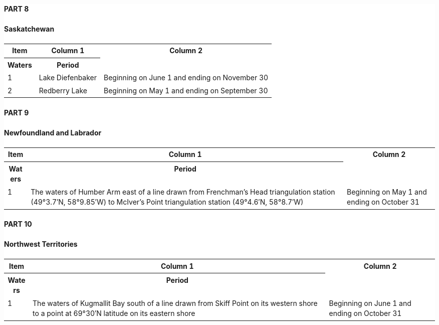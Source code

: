 #### PART 8
<table>
<h4>Saskatchewan</h4>
<tr>
<th>Item</th>
<th>Column 1</th>
<th>Column 2</th>
</tr>
<tr>
<th>Waters</th>
<th>Period</th>
</tr>
<tr>
<td>1</td>
<td>Lake Diefenbaker</td>
<td>Beginning on June 1 and ending on November 30</td>
</tr>
<tr>
<td>2</td>
<td>Redberry Lake</td>
<td>Beginning on May 1 and ending on September 30</td>
</tr>
</table>

#### PART 9
<table>
<h4>Newfoundland and Labrador</h4>
<tr>
<th>Item</th>
<th>Column 1</th>
<th>Column 2</th>
</tr>
<tr>
<th>Waters</th>
<th>Period</th>
</tr>
<tr>
<td>1</td>
<td>The waters of Humber Arm east of a line drawn from Frenchman’s Head triangulation station (49°3.7′N, 58°9.85′W) to McIver’s Point triangulation station (49°4.6′N, 58°8.7′W)</td>
<td>Beginning on May 1 and ending on October 31</td>
</tr>
</table>

#### PART 10
<table>
<h4>Northwest Territories</h4>
<tr>
<th>Item</th>
<th>Column 1</th>
<th>Column 2</th>
</tr>
<tr>
<th>Waters</th>
<th>Period</th>
</tr>
<tr>
<td>1</td>
<td>The waters of Kugmallit Bay south of a line drawn from Skiff Point on its western shore to a point at 69°30′N latitude on its eastern shore</td>
<td>Beginning on June 1 and ending on October 31</td>
</tr>
</table>
